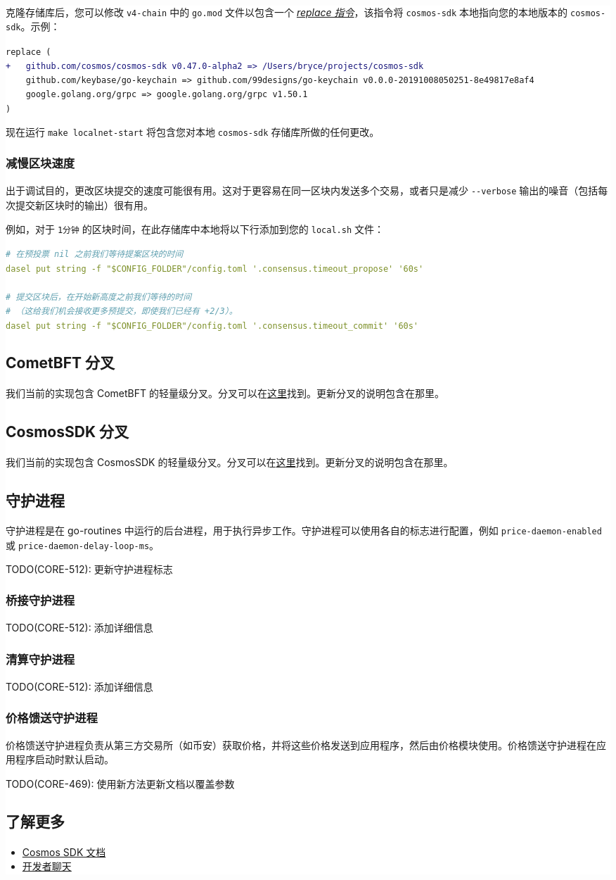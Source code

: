 克隆存储库后，您可以修改 `v4-chain` 中的 `go.mod` 文件以包含一个 [_replace 指令_](https://go.dev/ref/mod#go-mod-file-replace)，该指令将 `cosmos-sdk` 本地指向您的本地版本的 `cosmos-sdk`。示例：

```diff
replace (
+	github.com/cosmos/cosmos-sdk v0.47.0-alpha2 => /Users/bryce/projects/cosmos-sdk
	github.com/keybase/go-keychain => github.com/99designs/go-keychain v0.0.0-20191008050251-8e49817e8af4
	google.golang.org/grpc => google.golang.org/grpc v1.50.1
)
```

现在运行 `make localnet-start` 将包含您对本地 `cosmos-sdk` 存储库所做的任何更改。

### 减慢区块速度
出于调试目的，更改区块提交的速度可能很有用。这对于更容易在同一区块内发送多个交易，或者只是减少 `--verbose` 输出的噪音（包括每次提交新区块时的输出）很有用。

例如，对于 `1分钟` 的区块时间，在此存储库中本地将以下行添加到您的 `local.sh` 文件：

```yaml
# 在预投票 nil 之前我们等待提案区块的时间
dasel put string -f "$CONFIG_FOLDER"/config.toml '.consensus.timeout_propose' '60s'

# 提交区块后，在开始新高度之前我们等待的时间
# （这给我们机会接收更多预提交，即使我们已经有 +2/3）。
dasel put string -f "$CONFIG_FOLDER"/config.toml '.consensus.timeout_commit' '60s'
```

## CometBFT 分叉

我们当前的实现包含 CometBFT 的轻量级分叉。分叉可以在[这里](https://github.com/dydxprotocol/cometbft)找到。更新分叉的说明包含在那里。

## CosmosSDK 分叉

我们当前的实现包含 CosmosSDK 的轻量级分叉。分叉可以在[这里](https://github.com/dydxprotocol/cosmos-sdk)找到。更新分叉的说明包含在那里。

## 守护进程

守护进程是在 go-routines 中运行的后台进程，用于执行异步工作。守护进程可以使用各自的标志进行配置，例如 `price-daemon-enabled` 或 `price-daemon-delay-loop-ms`。

TODO(CORE-512): 更新守护进程标志

### 桥接守护进程

TODO(CORE-512): 添加详细信息

### 清算守护进程

TODO(CORE-512): 添加详细信息

### 价格馈送守护进程

价格馈送守护进程负责从第三方交易所（如币安）获取价格，并将这些价格发送到应用程序，然后由价格模块使用。价格馈送守护进程在应用程序启动时默认启动。

TODO(CORE-469): 使用新方法更新文档以覆盖参数

## 了解更多

- [Cosmos SDK 文档](https://docs.cosmos.network)
- [开发者聊天](https://discord.gg/H6wGTY8sxw)